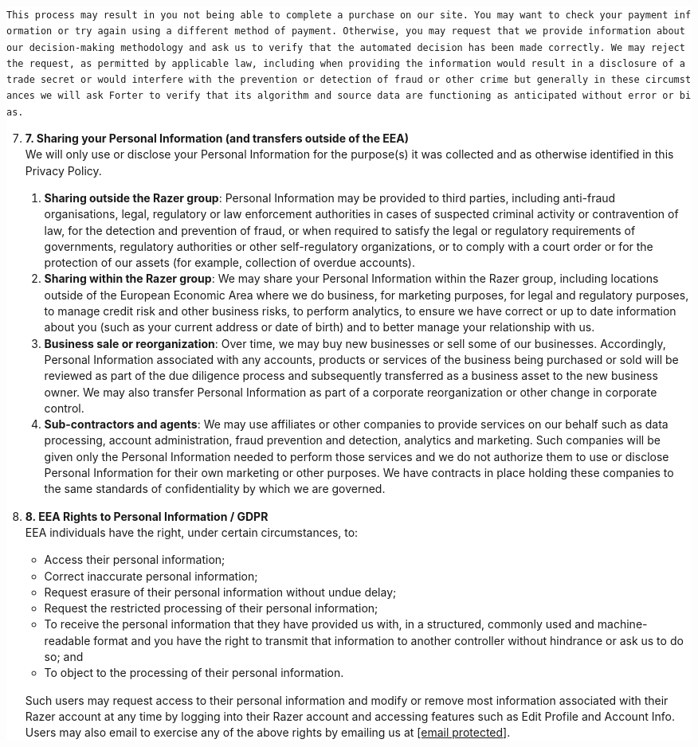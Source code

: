     This process may result in you not being able to complete a purchase on our site. You may want to check your payment information or try again using a different method of payment. Otherwise, you may request that we provide information about our decision-making methodology and ask us to verify that the automated decision has been made correctly. We may reject the request, as permitted by applicable law, including when providing the information would result in a disclosure of a trade secret or would interfere with the prevention or detection of fraud or other crime but generally in these circumstances we will ask Forter to verify that its algorithm and source data are functioning as anticipated without error or bias.  
      
    
7. **7\. Sharing your Personal Information (and transfers outside of the EEA)**  
    We will only use or disclose your Personal Information for the purpose(s) it was collected and as otherwise identified in this Privacy Policy.
    1. **Sharing outside the Razer group**: Personal Information may be provided to third parties, including anti-fraud organisations, legal, regulatory or law enforcement authorities in cases of suspected criminal activity or contravention of law, for the detection and prevention of fraud, or when required to satisfy the legal or regulatory requirements of governments, regulatory authorities or other self-regulatory organizations, or to comply with a court order or for the protection of our assets (for example, collection of overdue accounts).
    2. **Sharing within the Razer group**: We may share your Personal Information within the Razer group, including locations outside of the European Economic Area where we do business, for marketing purposes, for legal and regulatory purposes, to manage credit risk and other business risks, to perform analytics, to ensure we have correct or up to date information about you (such as your current address or date of birth) and to better manage your relationship with us.
    3. **Business sale or reorganization**: Over time, we may buy new businesses or sell some of our businesses. Accordingly, Personal Information associated with any accounts, products or services of the business being purchased or sold will be reviewed as part of the due diligence process and subsequently transferred as a business asset to the new business owner. We may also transfer Personal Information as part of a corporate reorganization or other change in corporate control.
    4. **Sub-contractors and agents**: We may use affiliates or other companies to provide services on our behalf such as data processing, account administration, fraud prevention and detection, analytics and marketing. Such companies will be given only the Personal Information needed to perform those services and we do not authorize them to use or disclose Personal Information for their own marketing or other purposes. We have contracts in place holding these companies to the same standards of confidentiality by which we are governed.  
          
        
8. **8\. EEA Rights to Personal Information / GDPR**  
    EEA individuals have the right, under certain circumstances, to:
    
    * Access their personal information;
    * Correct inaccurate personal information;
    * Request erasure of their personal information without undue delay;
    * Request the restricted processing of their personal information;
    * To receive the personal information that they have provided us with, in a structured, commonly used and machine-readable format and you have the right to transmit that information to another controller without hindrance or ask us to do so; and
    * To object to the processing of their personal information.
    
      
    Such users may request access to their personal information and modify or remove most information associated with their Razer account at any time by logging into their Razer account and accessing features such as Edit Profile and Account Info. Users may also email to exercise any of the above rights by emailing us at [\[email protected\]](https://www.razer.com/cdn-cgi/l/email-protection).  
      